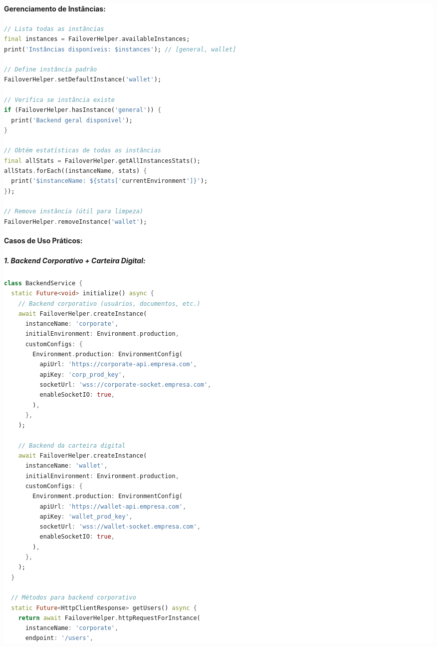 #### **Gerenciamento de Instâncias:**
```dart
// Lista todas as instâncias
final instances = FailoverHelper.availableInstances;
print('Instâncias disponíveis: $instances'); // [general, wallet]

// Define instância padrão
FailoverHelper.setDefaultInstance('wallet');

// Verifica se instância existe
if (FailoverHelper.hasInstance('general')) {
  print('Backend geral disponível');
}

// Obtém estatísticas de todas as instâncias
final allStats = FailoverHelper.getAllInstancesStats();
allStats.forEach((instanceName, stats) {
  print('$instanceName: ${stats['currentEnvironment']}');
});

// Remove instância (útil para limpeza)
FailoverHelper.removeInstance('wallet');
```

#### **Casos de Uso Práticos:**

##### **1. Backend Corporativo + Carteira Digital:**
```dart
class BackendService {
  static Future<void> initialize() async {
    // Backend corporativo (usuários, documentos, etc.)
    await FailoverHelper.createInstance(
      instanceName: 'corporate',
      initialEnvironment: Environment.production,
      customConfigs: {
        Environment.production: EnvironmentConfig(
          apiUrl: 'https://corporate-api.empresa.com',
          apiKey: 'corp_prod_key',
          socketUrl: 'wss://corporate-socket.empresa.com',
          enableSocketIO: true,
        ),
      },
    );
    
    // Backend da carteira digital
    await FailoverHelper.createInstance(
      instanceName: 'wallet',
      initialEnvironment: Environment.production,
      customConfigs: {
        Environment.production: EnvironmentConfig(
          apiUrl: 'https://wallet-api.empresa.com',
          apiKey: 'wallet_prod_key',
          socketUrl: 'wss://wallet-socket.empresa.com',
          enableSocketIO: true,
        ),
      },
    );
  }
  
  // Métodos para backend corporativo
  static Future<HttpClientResponse> getUsers() async {
    return await FailoverHelper.httpRequestForInstance(
      instanceName: 'corporate',
      endpoint: '/users',
```